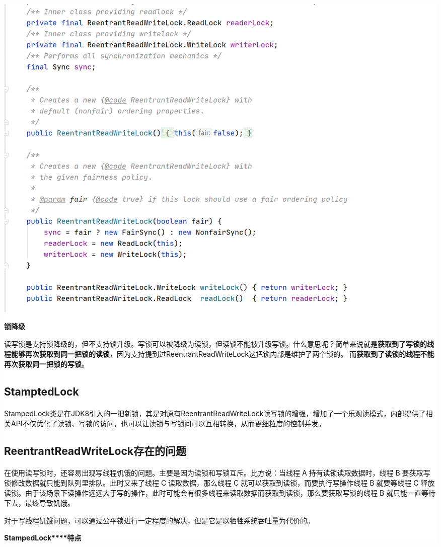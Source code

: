 ![img](并发/clip_image074.gif)

**锁降级**

​    读写锁是支持锁降级的，但不支持锁升级。写锁可以被降级为读锁，但读锁不能被升级写锁。什么意思呢？简单来说就是**获取到了写锁的线程能够再次获取到同一把锁的读锁**，因为支持提到过ReentrantReadWriteLock这把锁内部是维护了两个锁的。 而**获取到了读锁的线程不能再次获取同一把锁的写锁**。

##  StamptedLock

StampedLock类是在JDK8引入的一把新锁，其是对原有ReentrantReadWriteLock读写锁的增强，增加了一个乐观读模式，内部提供了相关API不仅优化了读锁、写锁的访问，也可以让读锁与写锁间可以互相转换，从而更细粒度的控制并发。

## ReentrantReadWriteLock存在的问题

在使用读写锁时，还容易出现写线程饥饿的问题。主要是因为读锁和写锁互斥。比方说：当线程 A 持有读锁读取数据时，线程 B 要获取写锁修改数据就只能到队列里排队。此时又来了线程 C 读取数据，那么线程 C 就可以获取到读锁，而要执行写操作线程 B 就要等线程 C 释放读锁。由于该场景下读操作远远大于写的操作，此时可能会有很多线程来读取数据而获取到读锁，那么要获取写锁的线程 B 就只能一直等待下去，最终导致饥饿。

对于写线程饥饿问题，可以通过公平锁进行一定程度的解决，但是它是以牺牲系统吞吐量为代价的。

**StampedLock****特点**
